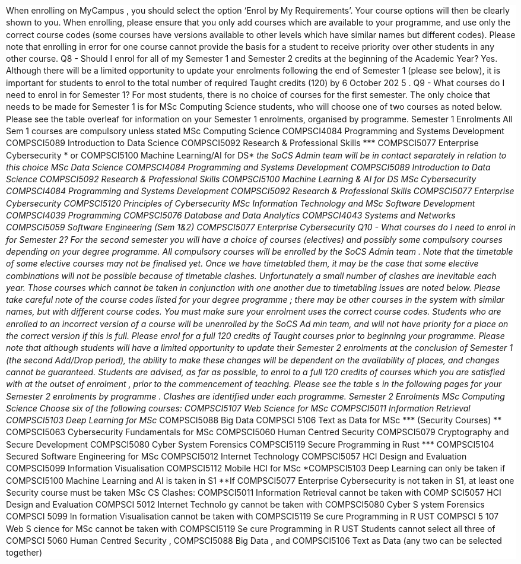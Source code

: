 When enrolling on   MyCampus , you should select the   option ‘Enrol by My Requirements’. Your course  options will then be clearly shown to   you.   When enrolling, please ensure that you only add courses  which are available to your programme, and use only the correct course codes (some courses have  versions available to other levels which have similar names but different codes).   Please note that  enrolling in error for one course cannot provide the basis for a student to receive priority over other  students in any   other course.  Q8   -   Should I enrol for all of my Semester 1 and Semester 2 credits at the beginning of the  Academic Year?  Yes. Although there will be a limited opportunity to update your enrolments following the end of  Semester 1 (please see below), it is important for students to enrol to the total number of required  Taught   credits (120) by   6   October 202 5 .  Q9   -   What courses do I need to enrol in for Semester 1?  For most students, there is no choice of courses for the first semester. The only choice that needs to  be made for Semester 1 is for MSc Computing Science students, who will choose one of two  courses as noted below.  Please see the table   overleaf   for information on your Semester 1 enrolments, organised by  programme.
Semester 1 Enrolments  All Sem 1 courses are compulsory unless stated  MSc Computing Science   COMPSCI4084 Programming and Systems Development  COMPSCI5089 Introduction to Data Science  COMPSCI5092 Research & Professional Skills  ***  COMPSCI5077 Enterprise   Cybersecurity *  or  COMPSCI5100 Machine Learning/AI for DS*  *the SoCS Admin team will be in contact separately in relation to  this choice  MSc Data Science   COMPSCI4084 Programming and Systems Development  COMPSCI5089 Introduction to Data Science  COMPSCI5092 Research & Professional Skills  COMPSCI5100 Machine Learning & AI for DS  MSc   Cybersecurity   COMPSCI4084 Programming and Systems Development  COMPSCI5092 Research & Professional Skills  COMPSCI5077 Enterprise   Cybersecurity  COMPSCI5120 Principles of   Cybersecurity  MSc Information Technology  and  MSc Software Development  COMPSCI4039 Programming  COMPSCI5076 Database and   Data   Analytics  COMPSCI4043 Systems and Networks  COMPSCI5059 Software Engineering (Sem 1&2)  COMPSCI5077 Enterprise   Cybersecurity
Q10   -   What courses do I need to enrol in for Semester 2?  For the second semester you will have a choice of courses (electives) and possibly some  compulsory courses depending on your degree programme. All compulsory courses will be enrolled  by the SoCS Admin team .  Note that   the timetable of some elective courses may not be finalised   yet. Once we have timetabled  them, it may be the case that some   elective   combinations will not be possible because of timetable  clashes.   Unfortunately a small number of clashes are inevitable each year. Those courses which  cannot be taken in conjunction with one another due to timetabling issues are noted below.  Please take careful note of the course codes   listed for your degree programme ; there may be other  courses in the system with similar names, but with different course codes. You must make sure your  enrolment uses the correct course codes. Students who are enrolled to an incorrect version of a  course will be unenrolled by the SoCS Ad min team, and will not have priority for a place on the  correct version if this is full.  Please enrol for a full 120 credits of Taught courses prior to beginning your programme. Please note  that although students will have a limited opportunity to update their Semester 2 enrolments at the  conclusion of Semester 1 (the second Add/Drop period),   the ability to make these changes will be  dependent on the availability of places, and changes cannot be guaranteed. Students are advised,  as far as possible, to enrol to a full 120 credits of courses which you are satisfied with at the outset of  enrolment , prior to the commencement of teaching.  Please see the table s   in the following pages   for your Semester 2 enrolments   by programme .   Clashes  are identified under each programme.
Semester 2 Enrolments  MSc Computing Science   Choose six of the following courses:  COMPSCI5107 Web Science for MSc  COMPSCI5011 Information Retrieval  COMPSCI5103 Deep Learning for MSc*  COMPSCI5088 Big Data  COMPSCI 5106 Text as Data for MSc  ***  (Security Courses) **  COMPSCI5063   Cybersecurity   Fundamentals for MSc  COMPSCI5060 Human Centred Security  COMPSCI5079 Cryptography and Secure Development  COMPSCI5080   Cyber System   Forensics  COMPSCI5119   Secure Programming in Rust  ***  COMPSCI5104 Secured Software Engineering for MSc  COMPSCI5012 Internet Technology  COMPSCI5057 HCI Design and Evaluation  COMPSCI5099 Information Visualisation  COMPSCI5112 Mobile HCI for MSc  *COMPSCI5103 Deep Learning can only be taken if  COMPSCI5100 Machine Learning and AI is taken in S1  **If COMPSCI5077 Enterprise   Cybersecurity   is not taken in S1, at  least one Security course must be taken  MSc CS Clashes:  COMPSCI5011 Information Retrieval   cannot be taken with   COMP SCI5057   HCI Design and Evaluation  COMPSCI 5012 Internet Technolo gy   cannot be taken with   COMPSCI5080 Cyber S ystem Forensics  COMPSCI 5099   In formation Visualisation   cannot be   taken with   COMPSCI5119 Se cure Programming in  R UST  COMPSCI 5 107   Web S cience for MSc   cannot be   taken with   COMPSCI5119 Se cure Programming in  R UST  Students cannot select all three of   COMPSCI 5060 Human Centred Security ,   COMPSCI5088 Big Data ,  and   COMPSCI5106 Text as Data   (any two can be selected together)